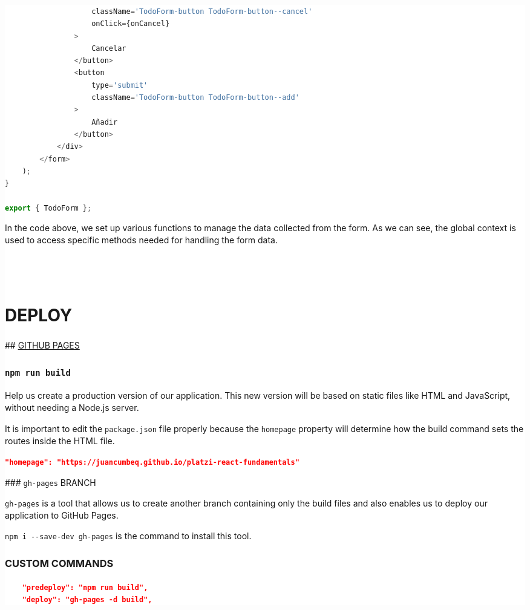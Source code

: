 ```javascript
					className='TodoForm-button TodoForm-button--cancel'
					onClick={onCancel}
				>
					Cancelar
				</button>
				<button
					type='submit'
					className='TodoForm-button TodoForm-button--add'
				>
					Añadir
				</button>
			</div>
		</form>
	);
}

export { TodoForm };
```

In the code above, we set up various functions to manage the data collected from the form. As we can see, the global context is used to access specific methods needed for handling the form data.

<br>
<br>

# DEPLOY

## [GITHUB PAGES]()

### `npm run build`

Help us create a production version of our application. This new version will be based on static files like HTML and JavaScript, without needing a Node.js server.

It is important to edit the `package.json` file properly because the `homepage` property will determine how the build command sets the routes inside the HTML file.

```json
"homepage": "https://juancumbeq.github.io/platzi-react-fundamentals"
```

### `gh-pages` BRANCH

`gh-pages` is a tool that allows us to create another branch containing only the build files and also enables us to deploy our application to GitHub Pages.

`npm i --save-dev gh-pages` is the command to install this tool.

### CUSTOM COMMANDS

```json
    "predeploy": "npm run build",
    "deploy": "gh-pages -d build",
```
